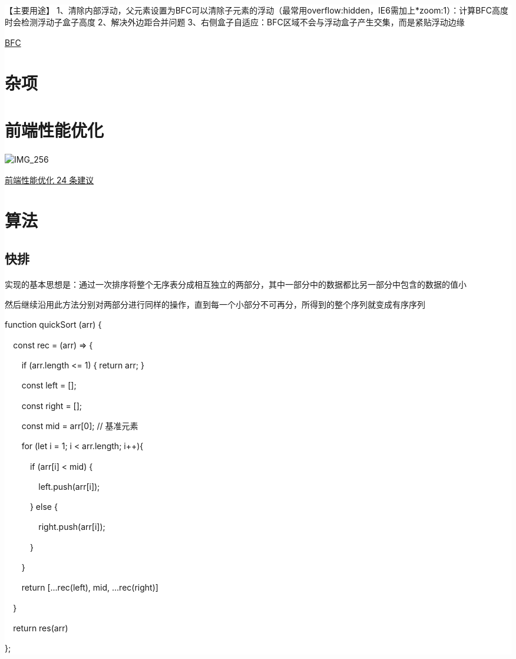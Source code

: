 【主要用途】
1、清除内部浮动，父元素设置为BFC可以清除子元素的浮动（最常用overflow:hidden，IE6需加上\*zoom:1）：计算BFC高度时会检测浮动子盒子高度
2、解决外边距合并问题
3、右侧盒子自适应：BFC区域不会与浮动盒子产生交集，而是紧贴浮动边缘

[BFC](https://www.nowcoder.com/exam/interview/detail?questionClassifyId=0&questionId=2412314&questionJobId=156&type=1)
# <a name="_toc12933"></a><a name="_toc15867"></a>**杂项**
# <a name="_toc16602"></a><a name="_toc4963"></a>**前端性能优化**
![IMG_256](Aspose.Words.f0d85581-5d68-4a9c-9b5f-f02a196650c5.004.png "IMG_256")

[前端性能优化 24 条建议](https://segmentfault.com/a/1190000022205291)
# <a name="_toc13348"></a><a name="_toc30949"></a>**算法**
## <a name="_toc26136"></a><a name="_toc4452"></a>**快排**
实现的基本思想是：通过一次排序将整个无序表分成相互独立的两部分，其中一部分中的数据都比另一部分中包含的数据的值小

然后继续沿用此方法分别对两部分进行同样的操作，直到每一个小部分不可再分，所得到的整个序列就变成有序序列

function quickSort (arr) {

`  `const rec = (arr) => {

`    `if (arr.length <= 1) { return arr; }

`    `const left = [];

`    `const right = [];

`    `const mid = arr[0]; // 基准元素

`    `for (let i = 1; i < arr.length; i++){

`      `if (arr[i] < mid) {

`        `left.push(arr[i]);

`      `} else {

`        `right.push(arr[i]);

`      `}

`    `}

`    `return [...rec(left), mid, ...rec(right)]

`  `}

`  `return res(arr)

};

